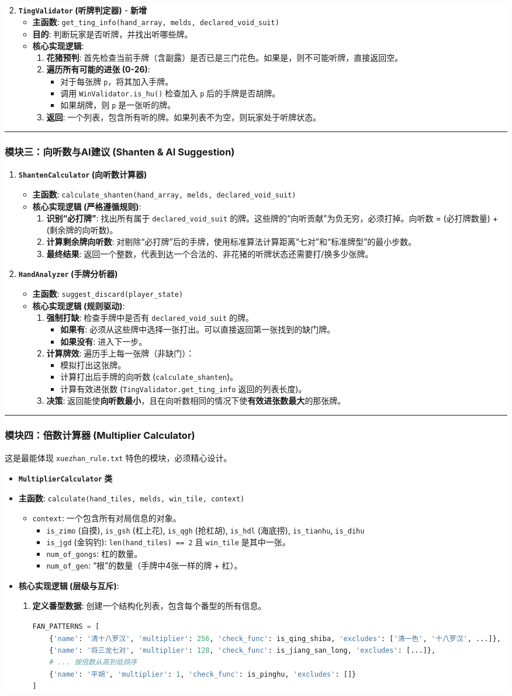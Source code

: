 2.  **`TingValidator` (听牌判定器)** - **新增**
    *   **主函数**: `get_ting_info(hand_array, melds, declared_void_suit)`
    *   **目的**: 判断玩家是否听牌，并找出听哪些牌。
    *   **核心实现逻辑**:
        1.  **花猪预判**: 首先检查当前手牌（含副露）是否已是三门花色。如果是，则不可能听牌，直接返回空。
        2.  **遍历所有可能的进张 (0-26)**:
            *   对于每张牌 `p`，将其加入手牌。
            *   调用 `WinValidator.is_hu()` 检查加入 `p` 后的手牌是否胡牌。
            *   如果胡牌，则 `p` 是一张听的牌。
        3.  **返回**: 一个列表，包含所有听的牌。如果列表不为空，则玩家处于听牌状态。

---

### **模块三：向听数与AI建议 (Shanten & AI Suggestion)**

1.  **`ShantenCalculator` (向听数计算器)**
    *   **主函数**: `calculate_shanten(hand_array, melds, declared_void_suit)`
    *   **核心实现逻辑 (严格遵循规则)**:
        1.  **识别“必打牌”**: 找出所有属于 `declared_void_suit` 的牌。这些牌的“向听贡献”为负无穷，必须打掉。向听数 = (必打牌数量) + (剩余牌的向听数)。
        2.  **计算剩余牌向听数**: 对剔除“必打牌”后的手牌，使用标准算法计算距离“七对”和“标准牌型”的最小步数。
        3.  **最终结果**: 返回一个整数，代表到达一个合法的、非花猪的听牌状态还需要打/换多少张牌。

2.  **`HandAnalyzer` (手牌分析器)**
    *   **主函数**: `suggest_discard(player_state)`
    *   **核心实现逻辑 (规则驱动)**:
        1.  **强制打缺**: 检查手牌中是否有 `declared_void_suit` 的牌。
            *   **如果有**: 必须从这些牌中选择一张打出。可以直接返回第一张找到的缺门牌。
            *   **如果没有**: 进入下一步。
        2.  **计算牌效**: 遍历手上每一张牌（非缺门）：
            *   模拟打出这张牌。
            *   计算打出后手牌的向听数 (`calculate_shanten`)。
            *   计算有效进张数 (`TingValidator.get_ting_info` 返回的列表长度)。
        3.  **决策**: 返回能使**向听数最小**，且在向听数相同的情况下使**有效进张数最大**的那张牌。

---

### **模块四：倍数计算器 (Multiplier Calculator)**

这是最能体现 `xuezhan_rule.txt` 特色的模块，必须精心设计。

*   **`MultiplierCalculator` 类**
*   **主函数**: `calculate(hand_tiles, melds, win_tile, context)`
    *   `context`: 一个包含所有对局信息的对象。
        *   `is_zimo` (自摸), `is_gsh` (杠上花), `is_qgh` (抢杠胡), `is_hdl` (海底捞), `is_tianhu`, `is_dihu`
        *   `is_jgd` (金钩钓): `len(hand_tiles) == 2` 且 `win_tile` 是其中一张。
        *   `num_of_gongs`: 杠的数量。
        *   `num_of_gen`: “根”的数量（手牌中4张一样的牌 + 杠）。

*   **核心实现逻辑 (层级与互斥)**:
    1.  **定义番型数据**: 创建一个结构化列表，包含每个番型的所有信息。
        ```python
        FAN_PATTERNS = [
            {'name': '清十八罗汉', 'multiplier': 256, 'check_func': is_qing_shiba, 'excludes': ['清一色', '十八罗汉', ...]},
            {'name': '将三龙七对', 'multiplier': 128, 'check_func': is_jiang_san_long, 'excludes': [...]},
            # ... 按倍数从高到低排序
            {'name': '平胡', 'multiplier': 1, 'check_func': is_pinghu, 'excludes': []}
        ]
        ```
